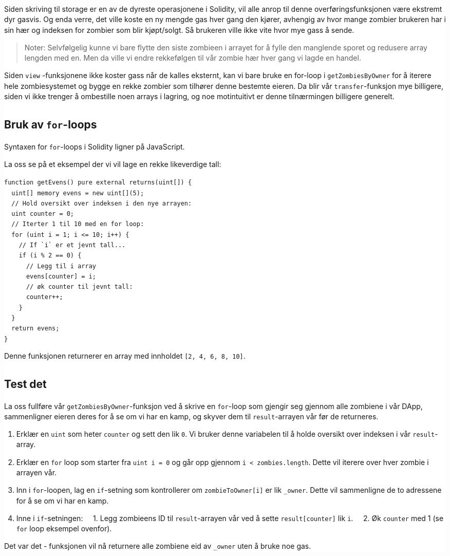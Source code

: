 Siden skriving til storage er en av de dyreste operasjonene i Solidity, vil alle anrop til denne overføringsfunksjonen være ekstremt dyr gasvis. Og enda verre, det ville koste en ny mengde gas hver gang den kjører, avhengig av hvor mange zombier brukeren har i sin hær og indeksen for zombier som blir kjøpt/solgt. Så brukeren ville ikke vite hvor mye gass å sende.

> Noter: Selvfølgelig kunne vi bare flytte den siste zombieen i arrayet for å fylle den manglende sporet og redusere array lengden med en. Men da ville vi endre rekkefølgen til vår zombie hær hver gang vi lagde en handel.

Siden `view` -funksjonene ikke koster gass når de kalles eksternt, kan vi bare bruke en for-loop i `getZombiesByOwner` for å iterere hele zombiesystemet og bygge en rekke zombier som tilhører denne bestemte eieren. Da blir vår `transfer`-funksjon mye billigere, siden vi ikke trenger å ombestille noen arrays i lagring, og noe motintuitivt er denne tilnærmingen billigere generelt.

## Bruk av `for`-loops

Syntaxen for `for`-loops i Solidity ligner på JavaScript.

La oss se på et eksempel der vi vil lage en rekke likeverdige tall:

```
function getEvens() pure external returns(uint[]) {
  uint[] memory evens = new uint[](5);
  // Hold oversikt over indeksen i den nye arrayen:
  uint counter = 0;
  // Iterter 1 til 10 med en for loop:
  for (uint i = 1; i <= 10; i++) {
    // If `i` er et jevnt tall...
    if (i % 2 == 0) {
      // Legg til i array
      evens[counter] = i;
      // øk counter til jevnt tall:
      counter++;
    }
  }
  return evens;
}
```

Denne funksjonen returnerer en array med innholdet `[2, 4, 6, 8, 10]`.

## Test det

La oss fullføre vår `getZombiesByOwner`-funksjon ved å skrive en `for`-loop som gjengir seg gjennom alle zombiene i vår DApp, sammenligner eieren deres for å se om vi har en kamp, og skyver dem til `result`-arrayen vår før de returneres.

1. Erklær en `uint` som heter `counter` og sett den lik `0`. Vi bruker denne variabelen til å holde oversikt over indeksen i vår `result`-array.

2. Erklær en `for` loop som starter fra `uint i = 0` og går opp gjennom `i < zombies.length`. Dette vil iterere over hver zombie i arrayen vår.

3. Inn i `for`-loopen, lag en `if`-setning som kontrollerer om `zombieToOwner[i]` er lik `_owner`. Dette vil sammenligne de to adressene for å se om vi har en kamp.

4. Inne i `if`-setningen:
    1. Legg zombieens ID til `result`-arrayen vår ved å sette `result[counter]` lik `i`.
    2. Øk `counter` med 1 (se `for` loop eksempel ovenfor).

Det var det - funksjonen vil nå returnere alle zombiene eid av `_owner` uten å bruke noe gas.
